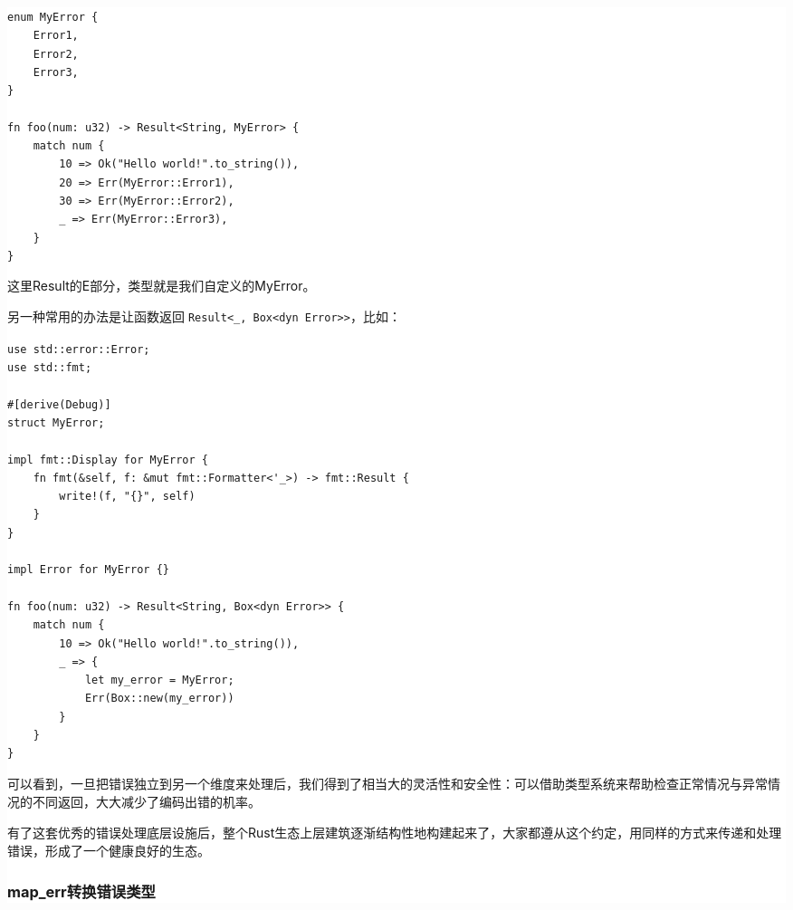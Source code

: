 ```plain
enum MyError {
    Error1,
    Error2,
    Error3,
}

fn foo(num: u32) -> Result<String, MyError> {
    match num {
        10 => Ok("Hello world!".to_string()),
        20 => Err(MyError::Error1),
        30 => Err(MyError::Error2),
        _ => Err(MyError::Error3),
    }
}

```

这里Result的E部分，类型就是我们自定义的MyError。

另一种常用的办法是让函数返回 `Result<_, Box<dyn Error>>`，比如：

```plain
use std::error::Error;
use std::fmt;

#[derive(Debug)]
struct MyError;

impl fmt::Display for MyError {
    fn fmt(&self, f: &mut fmt::Formatter<'_>) -> fmt::Result {
        write!(f, "{}", self)
    }
}

impl Error for MyError {}

fn foo(num: u32) -> Result<String, Box<dyn Error>> {
    match num {
        10 => Ok("Hello world!".to_string()),
        _ => {
            let my_error = MyError;
            Err(Box::new(my_error))
        }
    }
}

```

可以看到，一旦把错误独立到另一个维度来处理后，我们得到了相当大的灵活性和安全性：可以借助类型系统来帮助检查正常情况与异常情况的不同返回，大大减少了编码出错的机率。

有了这套优秀的错误处理底层设施后，整个Rust生态上层建筑逐渐结构性地构建起来了，大家都遵从这个约定，用同样的方式来传递和处理错误，形成了一个健康良好的生态。

### map\_err转换错误类型
